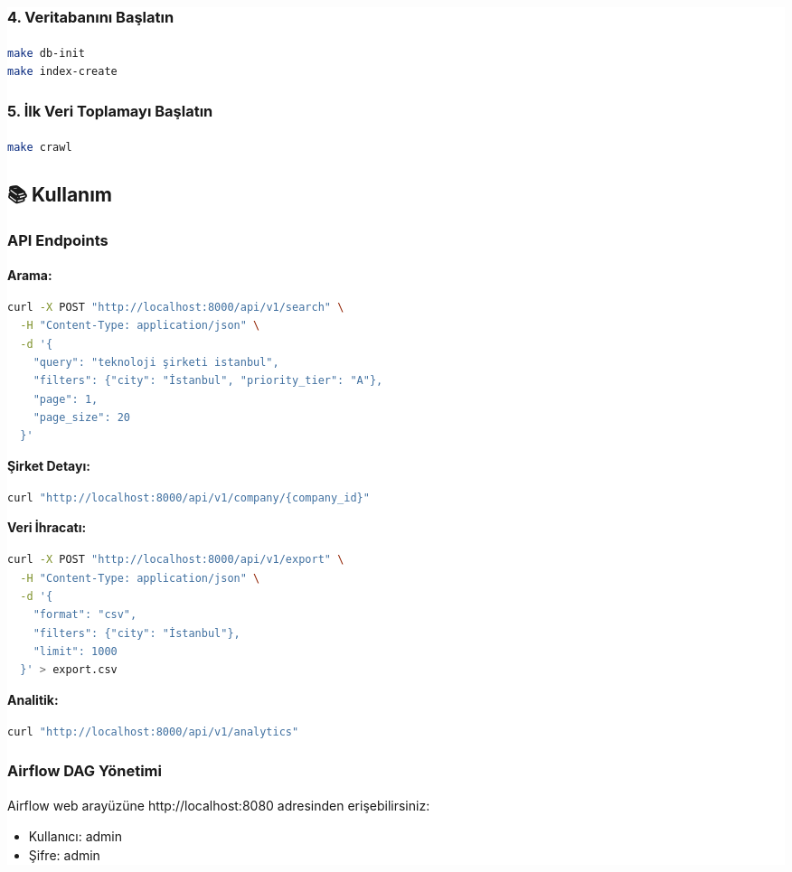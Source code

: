 ### 4. Veritabanını Başlatın
```bash
make db-init
make index-create
```

### 5. İlk Veri Toplamayı Başlatın
```bash
make crawl
```

## 📚 Kullanım

### API Endpoints

**Arama:**
```bash
curl -X POST "http://localhost:8000/api/v1/search" \
  -H "Content-Type: application/json" \
  -d '{
    "query": "teknoloji şirketi istanbul",
    "filters": {"city": "İstanbul", "priority_tier": "A"},
    "page": 1,
    "page_size": 20
  }'
```

**Şirket Detayı:**
```bash
curl "http://localhost:8000/api/v1/company/{company_id}"
```

**Veri İhracatı:**
```bash
curl -X POST "http://localhost:8000/api/v1/export" \
  -H "Content-Type: application/json" \
  -d '{
    "format": "csv",
    "filters": {"city": "İstanbul"},
    "limit": 1000
  }' > export.csv
```

**Analitik:**
```bash
curl "http://localhost:8000/api/v1/analytics"
```

### Airflow DAG Yönetimi

Airflow web arayüzüne http://localhost:8080 adresinden erişebilirsiniz:
- Kullanıcı: admin
- Şifre: admin
